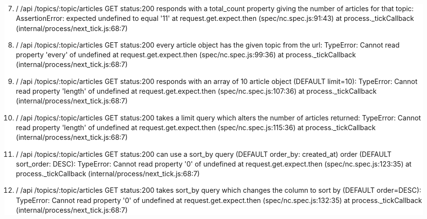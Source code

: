 7. /
   /api
   /topics/:topic/articles
   GET status:200
   responds with a total_count property giving the number of articles for that topic:
   AssertionError: expected undefined to equal '11'
   at request.get.expect.then (spec/nc.spec.js:91:43)
   at process.\_tickCallback (internal/process/next_tick.js:68:7)

8. /
   /api
   /topics/:topic/articles
   GET status:200
   every article object has the given topic from the url:
   TypeError: Cannot read property 'every' of undefined
   at request.get.expect.then (spec/nc.spec.js:99:36)
   at process.\_tickCallback (internal/process/next_tick.js:68:7)

9. /
   /api
   /topics/:topic/articles
   GET status:200
   responds with an array of 10 article object (DEFAULT limit=10):
   TypeError: Cannot read property 'length' of undefined
   at request.get.expect.then (spec/nc.spec.js:107:36)
   at process.\_tickCallback (internal/process/next_tick.js:68:7)

10. /
    /api
    /topics/:topic/articles
    GET status:200
    takes a limit query which alters the number of articles returned:
    TypeError: Cannot read property 'length' of undefined
    at request.get.expect.then (spec/nc.spec.js:115:36)
    at process.\_tickCallback (internal/process/next_tick.js:68:7)

11. /
    /api
    /topics/:topic/articles
    GET status:200
    can use a sort_by query (DEFAULT order_by: created_at) order (DEFAULT sort_order: DESC):
    TypeError: Cannot read property '0' of undefined
    at request.get.expect.then (spec/nc.spec.js:123:35)
    at process.\_tickCallback (internal/process/next_tick.js:68:7)

12. /
    /api
    /topics/:topic/articles
    GET status:200
    takes sort_by query which changes the column to sort by (DEFAULT order=DESC):
    TypeError: Cannot read property '0' of undefined
    at request.get.expect.then (spec/nc.spec.js:132:35)
    at process.\_tickCallback (internal/process/next_tick.js:68:7)
